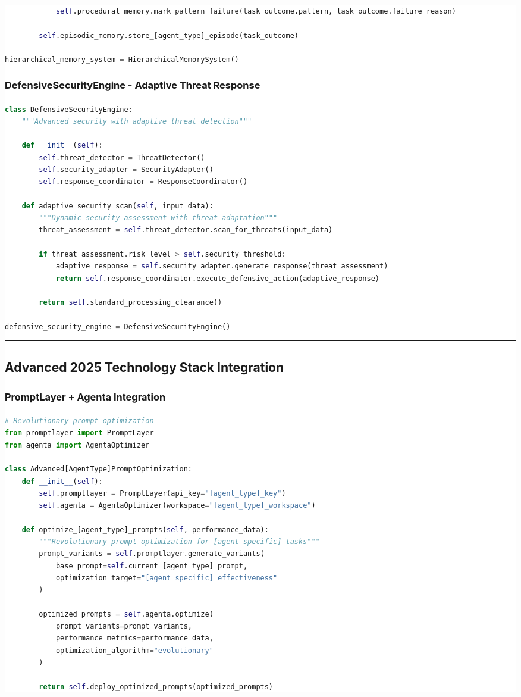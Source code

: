 ```python
            self.procedural_memory.mark_pattern_failure(task_outcome.pattern, task_outcome.failure_reason)
        
        self.episodic_memory.store_[agent_type]_episode(task_outcome)

hierarchical_memory_system = HierarchicalMemorySystem()
```

### DefensiveSecurityEngine - Adaptive Threat Response

```python
class DefensiveSecurityEngine:
    """Advanced security with adaptive threat detection"""
    
    def __init__(self):
        self.threat_detector = ThreatDetector()
        self.security_adapter = SecurityAdapter()
        self.response_coordinator = ResponseCoordinator()
    
    def adaptive_security_scan(self, input_data):
        """Dynamic security assessment with threat adaptation"""
        threat_assessment = self.threat_detector.scan_for_threats(input_data)
        
        if threat_assessment.risk_level > self.security_threshold:
            adaptive_response = self.security_adapter.generate_response(threat_assessment)
            return self.response_coordinator.execute_defensive_action(adaptive_response)
        
        return self.standard_processing_clearance()

defensive_security_engine = DefensiveSecurityEngine()
```

---

## Advanced 2025 Technology Stack Integration

### PromptLayer + Agenta Integration
```python
# Revolutionary prompt optimization
from promptlayer import PromptLayer
from agenta import AgentaOptimizer

class Advanced[AgentType]PromptOptimization:
    def __init__(self):
        self.promptlayer = PromptLayer(api_key="[agent_type]_key")
        self.agenta = AgentaOptimizer(workspace="[agent_type]_workspace")
        
    def optimize_[agent_type]_prompts(self, performance_data):
        """Revolutionary prompt optimization for [agent-specific] tasks"""
        prompt_variants = self.promptlayer.generate_variants(
            base_prompt=self.current_[agent_type]_prompt,
            optimization_target="[agent_specific]_effectiveness"
        )
        
        optimized_prompts = self.agenta.optimize(
            prompt_variants=prompt_variants,
            performance_metrics=performance_data,
            optimization_algorithm="evolutionary"
        )
        
        return self.deploy_optimized_prompts(optimized_prompts)
```
